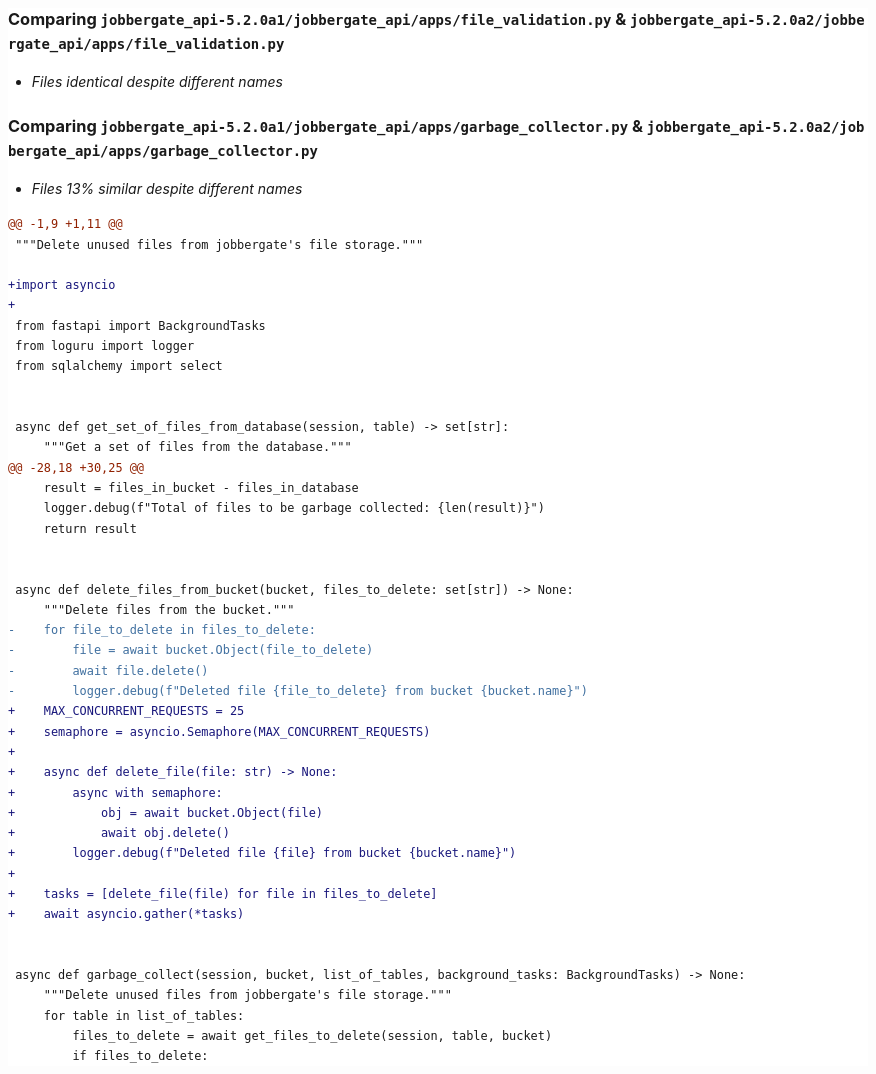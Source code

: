 ### Comparing `jobbergate_api-5.2.0a1/jobbergate_api/apps/file_validation.py` & `jobbergate_api-5.2.0a2/jobbergate_api/apps/file_validation.py`

 * *Files identical despite different names*

### Comparing `jobbergate_api-5.2.0a1/jobbergate_api/apps/garbage_collector.py` & `jobbergate_api-5.2.0a2/jobbergate_api/apps/garbage_collector.py`

 * *Files 13% similar despite different names*

```diff
@@ -1,9 +1,11 @@
 """Delete unused files from jobbergate's file storage."""
 
+import asyncio
+
 from fastapi import BackgroundTasks
 from loguru import logger
 from sqlalchemy import select
 
 
 async def get_set_of_files_from_database(session, table) -> set[str]:
     """Get a set of files from the database."""
@@ -28,18 +30,25 @@
     result = files_in_bucket - files_in_database
     logger.debug(f"Total of files to be garbage collected: {len(result)}")
     return result
 
 
 async def delete_files_from_bucket(bucket, files_to_delete: set[str]) -> None:
     """Delete files from the bucket."""
-    for file_to_delete in files_to_delete:
-        file = await bucket.Object(file_to_delete)
-        await file.delete()
-        logger.debug(f"Deleted file {file_to_delete} from bucket {bucket.name}")
+    MAX_CONCURRENT_REQUESTS = 25
+    semaphore = asyncio.Semaphore(MAX_CONCURRENT_REQUESTS)
+
+    async def delete_file(file: str) -> None:
+        async with semaphore:
+            obj = await bucket.Object(file)
+            await obj.delete()
+        logger.debug(f"Deleted file {file} from bucket {bucket.name}")
+
+    tasks = [delete_file(file) for file in files_to_delete]
+    await asyncio.gather(*tasks)
 
 
 async def garbage_collect(session, bucket, list_of_tables, background_tasks: BackgroundTasks) -> None:
     """Delete unused files from jobbergate's file storage."""
     for table in list_of_tables:
         files_to_delete = await get_files_to_delete(session, table, bucket)
         if files_to_delete:
```
